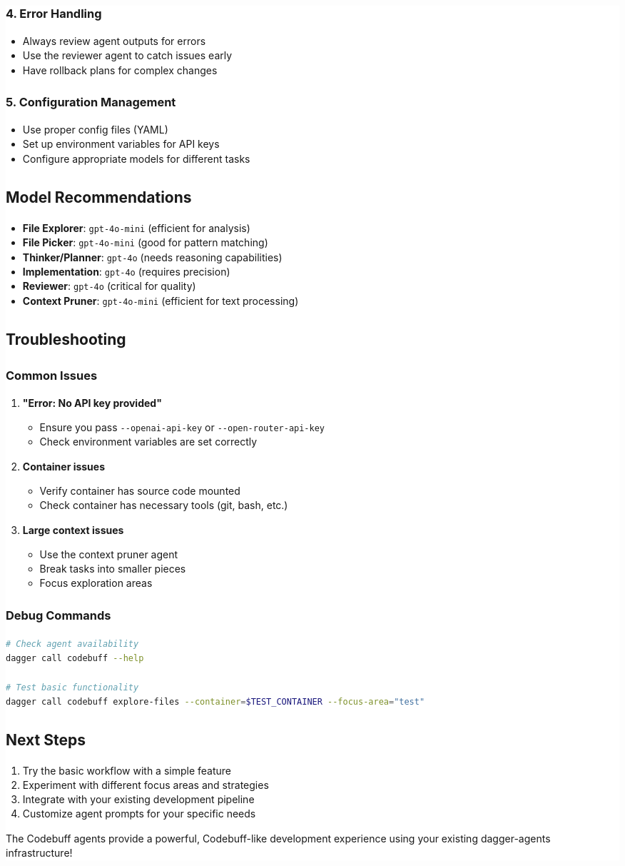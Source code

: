 ### 4. **Error Handling**
- Always review agent outputs for errors
- Use the reviewer agent to catch issues early
- Have rollback plans for complex changes

### 5. **Configuration Management**
- Use proper config files (YAML)
- Set up environment variables for API keys
- Configure appropriate models for different tasks

## Model Recommendations

- **File Explorer**: `gpt-4o-mini` (efficient for analysis)
- **File Picker**: `gpt-4o-mini` (good for pattern matching)
- **Thinker/Planner**: `gpt-4o` (needs reasoning capabilities)
- **Implementation**: `gpt-4o` (requires precision)
- **Reviewer**: `gpt-4o` (critical for quality)
- **Context Pruner**: `gpt-4o-mini` (efficient for text processing)

## Troubleshooting

### Common Issues

1. **"Error: No API key provided"**
   - Ensure you pass `--openai-api-key` or `--open-router-api-key`
   - Check environment variables are set correctly

2. **Container issues**
   - Verify container has source code mounted
   - Check container has necessary tools (git, bash, etc.)

3. **Large context issues**
   - Use the context pruner agent
   - Break tasks into smaller pieces
   - Focus exploration areas

### Debug Commands

```bash
# Check agent availability
dagger call codebuff --help

# Test basic functionality
dagger call codebuff explore-files --container=$TEST_CONTAINER --focus-area="test"
```

## Next Steps

1. Try the basic workflow with a simple feature
2. Experiment with different focus areas and strategies
3. Integrate with your existing development pipeline
4. Customize agent prompts for your specific needs

The Codebuff agents provide a powerful, Codebuff-like development experience using your existing dagger-agents infrastructure!